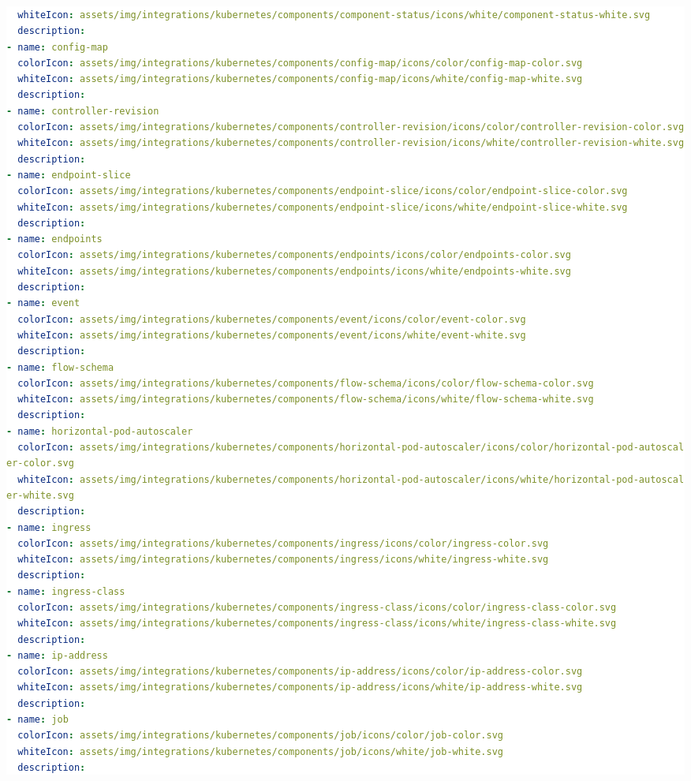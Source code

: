 ```yaml
  whiteIcon: assets/img/integrations/kubernetes/components/component-status/icons/white/component-status-white.svg
  description: 
- name: config-map
  colorIcon: assets/img/integrations/kubernetes/components/config-map/icons/color/config-map-color.svg
  whiteIcon: assets/img/integrations/kubernetes/components/config-map/icons/white/config-map-white.svg
  description: 
- name: controller-revision
  colorIcon: assets/img/integrations/kubernetes/components/controller-revision/icons/color/controller-revision-color.svg
  whiteIcon: assets/img/integrations/kubernetes/components/controller-revision/icons/white/controller-revision-white.svg
  description: 
- name: endpoint-slice
  colorIcon: assets/img/integrations/kubernetes/components/endpoint-slice/icons/color/endpoint-slice-color.svg
  whiteIcon: assets/img/integrations/kubernetes/components/endpoint-slice/icons/white/endpoint-slice-white.svg
  description: 
- name: endpoints
  colorIcon: assets/img/integrations/kubernetes/components/endpoints/icons/color/endpoints-color.svg
  whiteIcon: assets/img/integrations/kubernetes/components/endpoints/icons/white/endpoints-white.svg
  description: 
- name: event
  colorIcon: assets/img/integrations/kubernetes/components/event/icons/color/event-color.svg
  whiteIcon: assets/img/integrations/kubernetes/components/event/icons/white/event-white.svg
  description: 
- name: flow-schema
  colorIcon: assets/img/integrations/kubernetes/components/flow-schema/icons/color/flow-schema-color.svg
  whiteIcon: assets/img/integrations/kubernetes/components/flow-schema/icons/white/flow-schema-white.svg
  description: 
- name: horizontal-pod-autoscaler
  colorIcon: assets/img/integrations/kubernetes/components/horizontal-pod-autoscaler/icons/color/horizontal-pod-autoscaler-color.svg
  whiteIcon: assets/img/integrations/kubernetes/components/horizontal-pod-autoscaler/icons/white/horizontal-pod-autoscaler-white.svg
  description: 
- name: ingress
  colorIcon: assets/img/integrations/kubernetes/components/ingress/icons/color/ingress-color.svg
  whiteIcon: assets/img/integrations/kubernetes/components/ingress/icons/white/ingress-white.svg
  description: 
- name: ingress-class
  colorIcon: assets/img/integrations/kubernetes/components/ingress-class/icons/color/ingress-class-color.svg
  whiteIcon: assets/img/integrations/kubernetes/components/ingress-class/icons/white/ingress-class-white.svg
  description: 
- name: ip-address
  colorIcon: assets/img/integrations/kubernetes/components/ip-address/icons/color/ip-address-color.svg
  whiteIcon: assets/img/integrations/kubernetes/components/ip-address/icons/white/ip-address-white.svg
  description: 
- name: job
  colorIcon: assets/img/integrations/kubernetes/components/job/icons/color/job-color.svg
  whiteIcon: assets/img/integrations/kubernetes/components/job/icons/white/job-white.svg
  description: 
```